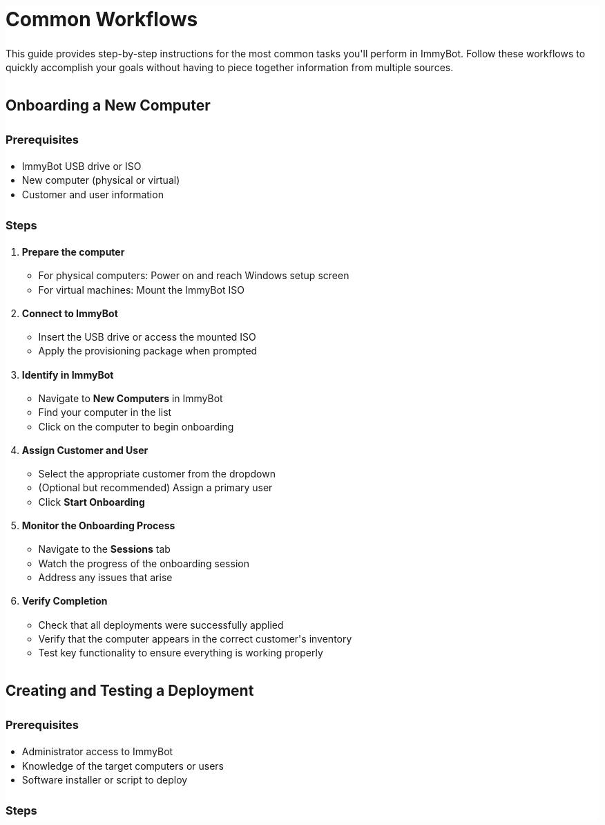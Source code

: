 # Common Workflows

This guide provides step-by-step instructions for the most common tasks you'll perform in ImmyBot. Follow these workflows to quickly accomplish your goals without having to piece together information from multiple sources.

## Onboarding a New Computer

### Prerequisites
- ImmyBot USB drive or ISO
- New computer (physical or virtual)
- Customer and user information

### Steps

1. **Prepare the computer**
   - For physical computers: Power on and reach Windows setup screen
   - For virtual machines: Mount the ImmyBot ISO

2. **Connect to ImmyBot**
   - Insert the USB drive or access the mounted ISO
   - Apply the provisioning package when prompted

3. **Identify in ImmyBot**
   - Navigate to **New Computers** in ImmyBot
   - Find your computer in the list
   - Click on the computer to begin onboarding

4. **Assign Customer and User**
   - Select the appropriate customer from the dropdown
   - (Optional but recommended) Assign a primary user
   - Click **Start Onboarding**

5. **Monitor the Onboarding Process**
   - Navigate to the **Sessions** tab
   - Watch the progress of the onboarding session
   - Address any issues that arise

6. **Verify Completion**
   - Check that all deployments were successfully applied
   - Verify that the computer appears in the correct customer's inventory
   - Test key functionality to ensure everything is working properly

## Creating and Testing a Deployment

### Prerequisites
- Administrator access to ImmyBot
- Knowledge of the target computers or users
- Software installer or script to deploy

### Steps
